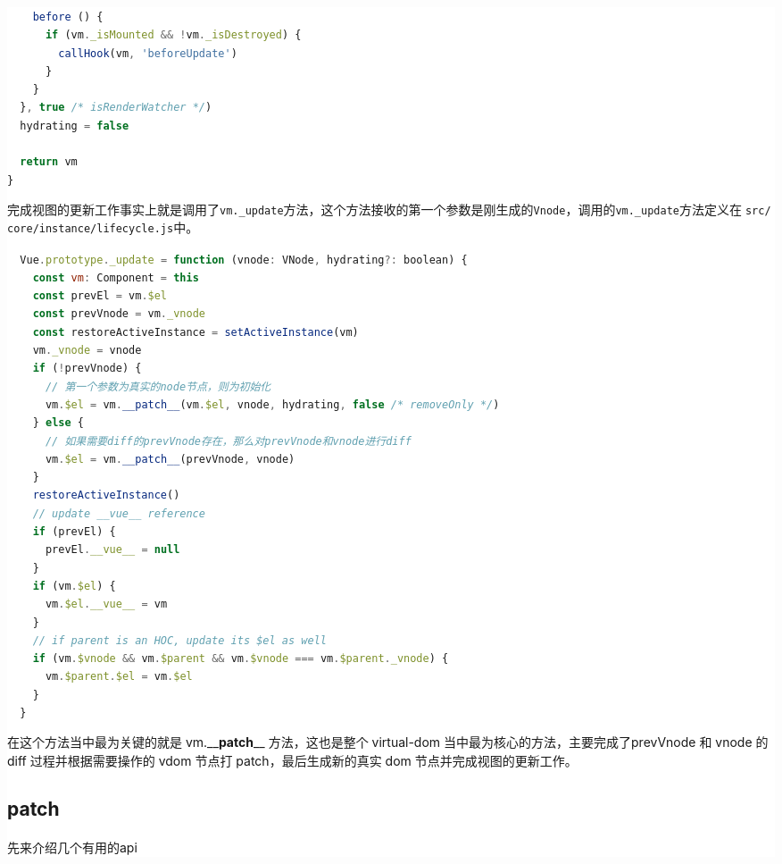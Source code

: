 ```javascript
    before () {
      if (vm._isMounted && !vm._isDestroyed) {
        callHook(vm, 'beforeUpdate')
      }
    }
  }, true /* isRenderWatcher */)
  hydrating = false

  return vm
}

```

完成视图的更新工作事实上就是调用了`vm._update`方法，这个方法接收的第一个参数是刚生成的`Vnode`，调用的`vm._update`方法定义在 `src/core/instance/lifecycle.js`中。

```javascript
  Vue.prototype._update = function (vnode: VNode, hydrating?: boolean) {
    const vm: Component = this
    const prevEl = vm.$el
    const prevVnode = vm._vnode
    const restoreActiveInstance = setActiveInstance(vm)
    vm._vnode = vnode
    if (!prevVnode) {
      // 第一个参数为真实的node节点，则为初始化
      vm.$el = vm.__patch__(vm.$el, vnode, hydrating, false /* removeOnly */)
    } else {
      // 如果需要diff的prevVnode存在，那么对prevVnode和vnode进行diff
      vm.$el = vm.__patch__(prevVnode, vnode)
    }
    restoreActiveInstance()
    // update __vue__ reference
    if (prevEl) {
      prevEl.__vue__ = null
    }
    if (vm.$el) {
      vm.$el.__vue__ = vm
    }
    // if parent is an HOC, update its $el as well
    if (vm.$vnode && vm.$parent && vm.$vnode === vm.$parent._vnode) {
      vm.$parent.$el = vm.$el
    }
  }

```

在这个方法当中最为关键的就是 vm.\_\_**patch**\_\_ 方法，这也是整个 virtual-dom 当中最为核心的方法，主要完成了prevVnode 和 vnode 的 diff 过程并根据需要操作的 vdom 节点打 patch，最后生成新的真实 dom 节点并完成视图的更新工作。

## patch

先来介绍几个有用的api
